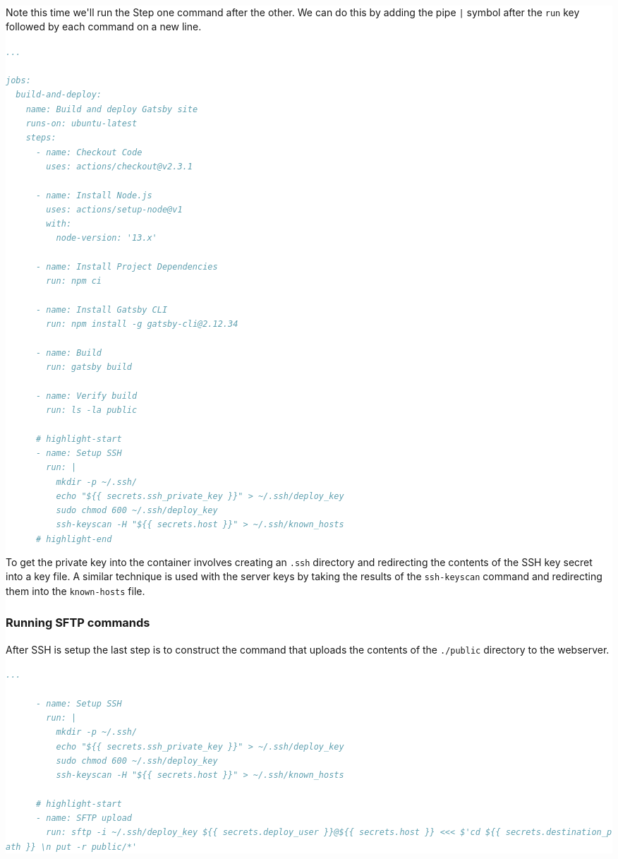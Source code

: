 Note this time we'll run the Step one command after the other. We can do this by adding the pipe `|` symbol after the `run` key followed by each command on a new line.

```yaml
...

jobs:
  build-and-deploy:
    name: Build and deploy Gatsby site
    runs-on: ubuntu-latest
    steps:
      - name: Checkout Code
        uses: actions/checkout@v2.3.1
      
      - name: Install Node.js
        uses: actions/setup-node@v1
        with:
          node-version: '13.x'
      
      - name: Install Project Dependencies
        run: npm ci
      
      - name: Install Gatsby CLI
        run: npm install -g gatsby-cli@2.12.34
      
      - name: Build
        run: gatsby build
      
      - name: Verify build
        run: ls -la public
      
      # highlight-start
      - name: Setup SSH
        run: |
          mkdir -p ~/.ssh/
          echo "${{ secrets.ssh_private_key }}" > ~/.ssh/deploy_key
          sudo chmod 600 ~/.ssh/deploy_key
          ssh-keyscan -H "${{ secrets.host }}" > ~/.ssh/known_hosts
      # highlight-end
```

To get the private key into the container involves creating an `.ssh` directory and redirecting the contents of the SSH key secret into a key file. A similar technique is used with the server keys by taking the results of the `ssh-keyscan` command and redirecting them into the `known-hosts` file.

### Running SFTP commands

After SSH is setup the last step is to construct the command that uploads the contents of the `./public` directory to the webserver.

```yaml
...
      
      - name: Setup SSH
        run: |
          mkdir -p ~/.ssh/
          echo "${{ secrets.ssh_private_key }}" > ~/.ssh/deploy_key
          sudo chmod 600 ~/.ssh/deploy_key
          ssh-keyscan -H "${{ secrets.host }}" > ~/.ssh/known_hosts
      
      # highlight-start
      - name: SFTP upload
        run: sftp -i ~/.ssh/deploy_key ${{ secrets.deploy_user }}@${{ secrets.host }} <<< $'cd ${{ secrets.destination_path }} \n put -r public/*'
```
